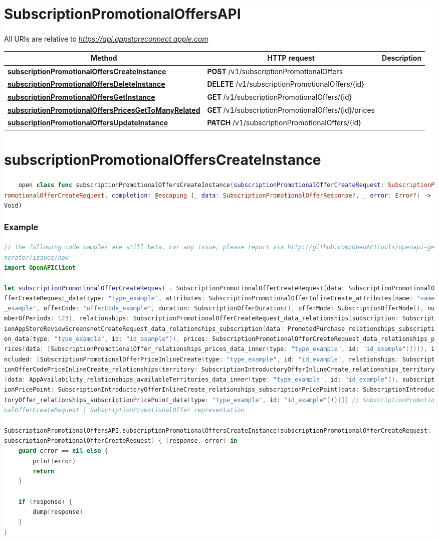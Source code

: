 # SubscriptionPromotionalOffersAPI

All URIs are relative to *https://api.appstoreconnect.apple.com*

Method | HTTP request | Description
------------- | ------------- | -------------
[**subscriptionPromotionalOffersCreateInstance**](SubscriptionPromotionalOffersAPI.md#subscriptionpromotionalofferscreateinstance) | **POST** /v1/subscriptionPromotionalOffers | 
[**subscriptionPromotionalOffersDeleteInstance**](SubscriptionPromotionalOffersAPI.md#subscriptionpromotionaloffersdeleteinstance) | **DELETE** /v1/subscriptionPromotionalOffers/{id} | 
[**subscriptionPromotionalOffersGetInstance**](SubscriptionPromotionalOffersAPI.md#subscriptionpromotionaloffersgetinstance) | **GET** /v1/subscriptionPromotionalOffers/{id} | 
[**subscriptionPromotionalOffersPricesGetToManyRelated**](SubscriptionPromotionalOffersAPI.md#subscriptionpromotionalofferspricesgettomanyrelated) | **GET** /v1/subscriptionPromotionalOffers/{id}/prices | 
[**subscriptionPromotionalOffersUpdateInstance**](SubscriptionPromotionalOffersAPI.md#subscriptionpromotionaloffersupdateinstance) | **PATCH** /v1/subscriptionPromotionalOffers/{id} | 


# **subscriptionPromotionalOffersCreateInstance**
```swift
    open class func subscriptionPromotionalOffersCreateInstance(subscriptionPromotionalOfferCreateRequest: SubscriptionPromotionalOfferCreateRequest, completion: @escaping (_ data: SubscriptionPromotionalOfferResponse?, _ error: Error?) -> Void)
```



### Example
```swift
// The following code samples are still beta. For any issue, please report via http://github.com/OpenAPITools/openapi-generator/issues/new
import OpenAPIClient

let subscriptionPromotionalOfferCreateRequest = SubscriptionPromotionalOfferCreateRequest(data: SubscriptionPromotionalOfferCreateRequest_data(type: "type_example", attributes: SubscriptionPromotionalOfferInlineCreate_attributes(name: "name_example", offerCode: "offerCode_example", duration: SubscriptionOfferDuration(), offerMode: SubscriptionOfferMode(), numberOfPeriods: 123), relationships: SubscriptionPromotionalOfferCreateRequest_data_relationships(subscription: SubscriptionAppStoreReviewScreenshotCreateRequest_data_relationships_subscription(data: PromotedPurchase_relationships_subscription_data(type: "type_example", id: "id_example")), prices: SubscriptionPromotionalOfferCreateRequest_data_relationships_prices(data: [SubscriptionPromotionalOffer_relationships_prices_data_inner(type: "type_example", id: "id_example")]))), included: [SubscriptionPromotionalOfferPriceInlineCreate(type: "type_example", id: "id_example", relationships: SubscriptionOfferCodePriceInlineCreate_relationships(territory: SubscriptionIntroductoryOfferInlineCreate_relationships_territory(data: AppAvailability_relationships_availableTerritories_data_inner(type: "type_example", id: "id_example")), subscriptionPricePoint: SubscriptionIntroductoryOfferInlineCreate_relationships_subscriptionPricePoint(data: SubscriptionIntroductoryOffer_relationships_subscriptionPricePoint_data(type: "type_example", id: "id_example"))))]) // SubscriptionPromotionalOfferCreateRequest | SubscriptionPromotionalOffer representation

SubscriptionPromotionalOffersAPI.subscriptionPromotionalOffersCreateInstance(subscriptionPromotionalOfferCreateRequest: subscriptionPromotionalOfferCreateRequest) { (response, error) in
    guard error == nil else {
        print(error)
        return
    }

    if (response) {
        dump(response)
    }
}
```
